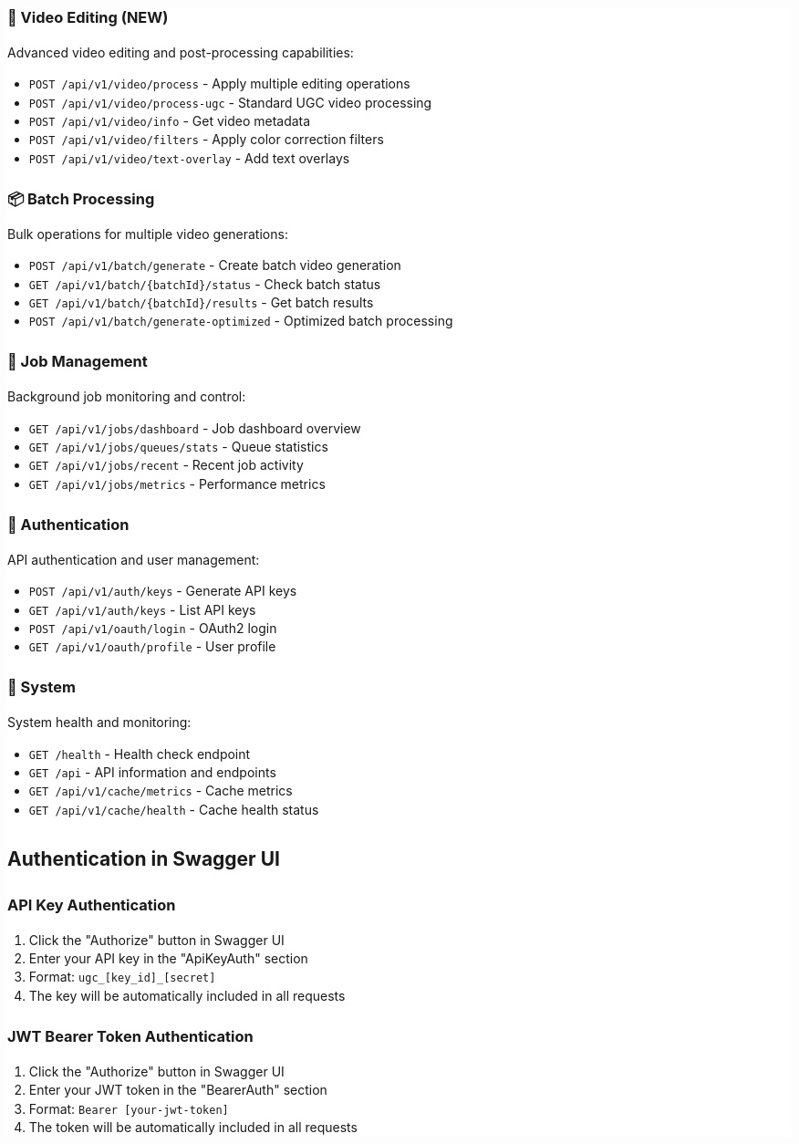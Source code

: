 ### 🎨 Video Editing (NEW)
Advanced video editing and post-processing capabilities:
- `POST /api/v1/video/process` - Apply multiple editing operations
- `POST /api/v1/video/process-ugc` - Standard UGC video processing
- `POST /api/v1/video/info` - Get video metadata
- `POST /api/v1/video/filters` - Apply color correction filters
- `POST /api/v1/video/text-overlay` - Add text overlays

### 📦 Batch Processing
Bulk operations for multiple video generations:
- `POST /api/v1/batch/generate` - Create batch video generation
- `GET /api/v1/batch/{batchId}/status` - Check batch status
- `GET /api/v1/batch/{batchId}/results` - Get batch results
- `POST /api/v1/batch/generate-optimized` - Optimized batch processing

### 🔧 Job Management
Background job monitoring and control:
- `GET /api/v1/jobs/dashboard` - Job dashboard overview
- `GET /api/v1/jobs/queues/stats` - Queue statistics
- `GET /api/v1/jobs/recent` - Recent job activity
- `GET /api/v1/jobs/metrics` - Performance metrics

### 🔐 Authentication
API authentication and user management:
- `POST /api/v1/auth/keys` - Generate API keys
- `GET /api/v1/auth/keys` - List API keys
- `POST /api/v1/oauth/login` - OAuth2 login
- `GET /api/v1/oauth/profile` - User profile

### 🏥 System
System health and monitoring:
- `GET /health` - Health check endpoint
- `GET /api` - API information and endpoints
- `GET /api/v1/cache/metrics` - Cache metrics
- `GET /api/v1/cache/health` - Cache health status

## Authentication in Swagger UI

### API Key Authentication
1. Click the "Authorize" button in Swagger UI
2. Enter your API key in the "ApiKeyAuth" section
3. Format: `ugc_[key_id]_[secret]`
4. The key will be automatically included in all requests

### JWT Bearer Token Authentication
1. Click the "Authorize" button in Swagger UI
2. Enter your JWT token in the "BearerAuth" section
3. Format: `Bearer [your-jwt-token]`
4. The token will be automatically included in all requests
